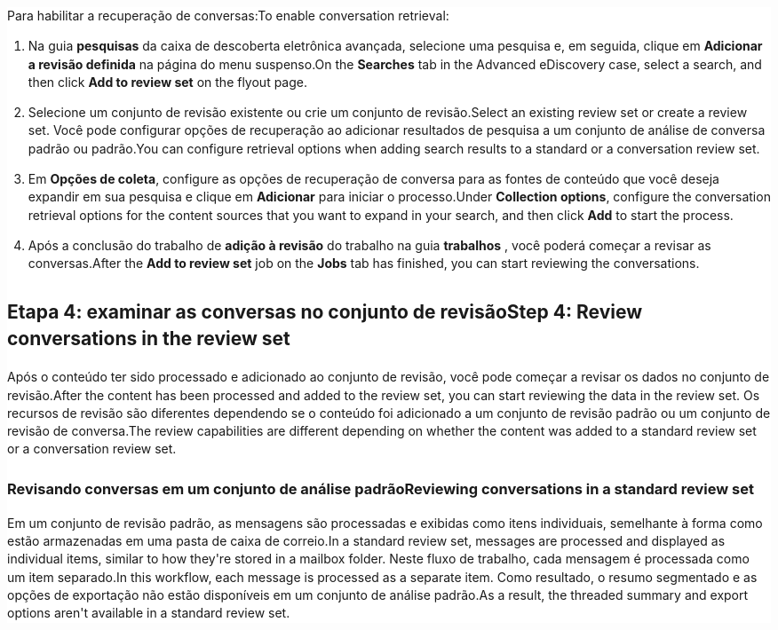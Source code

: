 <span data-ttu-id="3c326-150">Para habilitar a recuperação de conversas:</span><span class="sxs-lookup"><span data-stu-id="3c326-150">To enable conversation retrieval:</span></span>
  
1. <span data-ttu-id="3c326-151">Na guia **pesquisas** da caixa de descoberta eletrônica avançada, selecione uma pesquisa e, em seguida, clique em **Adicionar a revisão definida** na página do menu suspenso.</span><span class="sxs-lookup"><span data-stu-id="3c326-151">On the **Searches** tab in the Advanced eDiscovery case, select a search, and then click **Add to review set** on the flyout page.</span></span>
  
2. <span data-ttu-id="3c326-152">Selecione um conjunto de revisão existente ou crie um conjunto de revisão.</span><span class="sxs-lookup"><span data-stu-id="3c326-152">Select an existing review set or create a review set.</span></span> <span data-ttu-id="3c326-153">Você pode configurar opções de recuperação ao adicionar resultados de pesquisa a um conjunto de análise de conversa padrão ou padrão.</span><span class="sxs-lookup"><span data-stu-id="3c326-153">You can configure retrieval options when adding search results to a standard or a conversation review set.</span></span>
  
3. <span data-ttu-id="3c326-154">Em **Opções de coleta**, configure as opções de recuperação de conversa para as fontes de conteúdo que você deseja expandir em sua pesquisa e clique em **Adicionar** para iniciar o processo.</span><span class="sxs-lookup"><span data-stu-id="3c326-154">Under **Collection options**, configure the conversation retrieval options for the content sources that you want to expand in your search, and then click **Add** to start the process.</span></span>  
  
4. <span data-ttu-id="3c326-155">Após a conclusão do trabalho de **adição à revisão** do trabalho na guia **trabalhos** , você poderá começar a revisar as conversas.</span><span class="sxs-lookup"><span data-stu-id="3c326-155">After the **Add to review set** job on the **Jobs** tab has finished, you can start reviewing the conversations.</span></span>

## <a name="step-4-review-conversations-in-the-review-set"></a><span data-ttu-id="3c326-156">Etapa 4: examinar as conversas no conjunto de revisão</span><span class="sxs-lookup"><span data-stu-id="3c326-156">Step 4: Review conversations in the review set</span></span>

<span data-ttu-id="3c326-157">Após o conteúdo ter sido processado e adicionado ao conjunto de revisão, você pode começar a revisar os dados no conjunto de revisão.</span><span class="sxs-lookup"><span data-stu-id="3c326-157">After the content has been processed and added to the review set, you can start reviewing the data in the review set.</span></span> <span data-ttu-id="3c326-158">Os recursos de revisão são diferentes dependendo se o conteúdo foi adicionado a um conjunto de revisão padrão ou um conjunto de revisão de conversa.</span><span class="sxs-lookup"><span data-stu-id="3c326-158">The review capabilities are different depending on whether the content was added to a standard review set or a conversation review set.</span></span> 

### <a name="reviewing-conversations-in-a-standard-review-set"></a><span data-ttu-id="3c326-159">Revisando conversas em um conjunto de análise padrão</span><span class="sxs-lookup"><span data-stu-id="3c326-159">Reviewing conversations in a standard review set</span></span>

<span data-ttu-id="3c326-160">Em um conjunto de revisão padrão, as mensagens são processadas e exibidas como itens individuais, semelhante à forma como estão armazenadas em uma pasta de caixa de correio.</span><span class="sxs-lookup"><span data-stu-id="3c326-160">In a standard review set, messages are processed and displayed as individual items, similar to how they're stored in a mailbox folder.</span></span> <span data-ttu-id="3c326-161">Neste fluxo de trabalho, cada mensagem é processada como um item separado.</span><span class="sxs-lookup"><span data-stu-id="3c326-161">In this workflow, each message is processed as a separate item.</span></span> <span data-ttu-id="3c326-162">Como resultado, o resumo segmentado e as opções de exportação não estão disponíveis em um conjunto de análise padrão.</span><span class="sxs-lookup"><span data-stu-id="3c326-162">As a result, the threaded summary and export options aren't available in a standard review set.</span></span> 
